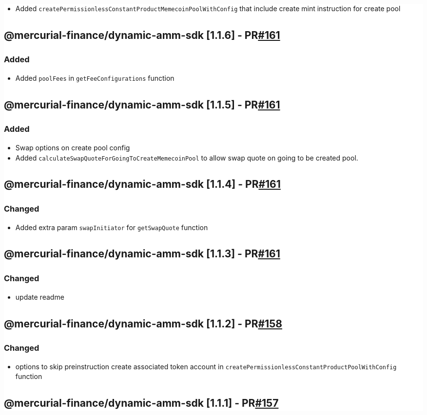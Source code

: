 - Added `createPermissionlessConstantProductMemecoinPoolWithConfig` that include create mint instruction for create pool

## @mercurial-finance/dynamic-amm-sdk [1.1.6] - PR[#161](https://github.com/mercurial-finance/mercurial-dynamic-amm-sdk/pull/163)

### Added

- Added `poolFees` in `getFeeConfigurations` function

## @mercurial-finance/dynamic-amm-sdk [1.1.5] - PR[#161](https://github.com/mercurial-finance/mercurial-dynamic-amm-sdk/pull/163)

### Added

- Swap options on create pool config
- Added `calculateSwapQuoteForGoingToCreateMemecoinPool` to allow swap quote on going to be created pool.

## @mercurial-finance/dynamic-amm-sdk [1.1.4] - PR[#161](https://github.com/mercurial-finance/mercurial-dynamic-amm-sdk/pull/164)

### Changed

- Added extra param `swapInitiator` for `getSwapQuote` function

## @mercurial-finance/dynamic-amm-sdk [1.1.3] - PR[#161](https://github.com/mercurial-finance/mercurial-dynamic-amm-sdk/pull/161)

### Changed

- update readme

## @mercurial-finance/dynamic-amm-sdk [1.1.2] - PR[#158](https://github.com/mercurial-finance/mercurial-dynamic-amm-sdk/pull/158)

### Changed

- options to skip preinstruction create associated token account in `createPermissionlessConstantProductPoolWithConfig` function

## @mercurial-finance/dynamic-amm-sdk [1.1.1] - PR[#157](https://github.com/mercurial-finance/mercurial-dynamic-amm-sdk/pull/157)
